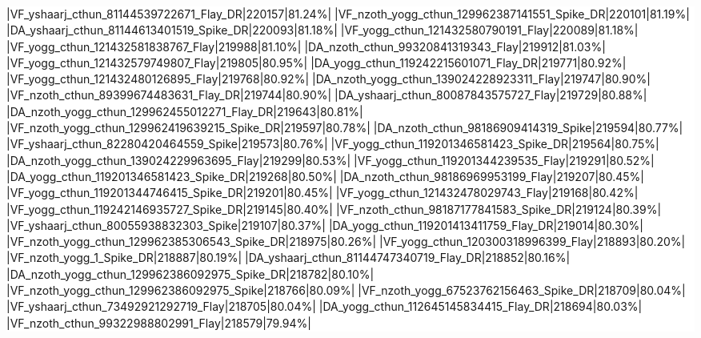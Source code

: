 |VF_yshaarj_cthun_81144539722671_Flay_DR|220157|81.24%|
|VF_nzoth_yogg_cthun_129962387141551_Spike_DR|220101|81.19%|
|DA_yshaarj_cthun_81144613401519_Spike_DR|220093|81.18%|
|VF_yogg_cthun_121432580790191_Flay|220089|81.18%|
|VF_yogg_cthun_121432581838767_Flay|219988|81.10%|
|DA_nzoth_cthun_99320841319343_Flay|219912|81.03%|
|VF_yogg_cthun_121432579749807_Flay|219805|80.95%|
|DA_yogg_cthun_119242215601071_Flay_DR|219771|80.92%|
|VF_yogg_cthun_121432480126895_Flay|219768|80.92%|
|DA_nzoth_yogg_cthun_139024228923311_Flay|219747|80.90%|
|VF_nzoth_cthun_89399674483631_Flay_DR|219744|80.90%|
|DA_yshaarj_cthun_80087843575727_Flay|219729|80.88%|
|DA_nzoth_yogg_cthun_129962455012271_Flay_DR|219643|80.81%|
|VF_nzoth_yogg_cthun_129962419639215_Spike_DR|219597|80.78%|
|DA_nzoth_cthun_98186909414319_Spike|219594|80.77%|
|VF_yshaarj_cthun_82280420464559_Spike|219573|80.76%|
|VF_yogg_cthun_119201346581423_Spike_DR|219564|80.75%|
|DA_nzoth_yogg_cthun_139024229963695_Flay|219299|80.53%|
|VF_yogg_cthun_119201344239535_Flay|219291|80.52%|
|DA_yogg_cthun_119201346581423_Spike_DR|219268|80.50%|
|DA_nzoth_cthun_98186969953199_Flay|219207|80.45%|
|VF_yogg_cthun_119201344746415_Spike_DR|219201|80.45%|
|VF_yogg_cthun_121432478029743_Flay|219168|80.42%|
|VF_yogg_cthun_119242146935727_Spike_DR|219145|80.40%|
|VF_nzoth_cthun_98187177841583_Spike_DR|219124|80.39%|
|VF_yshaarj_cthun_80055938832303_Spike|219107|80.37%|
|DA_yogg_cthun_119201413411759_Flay_DR|219014|80.30%|
|VF_nzoth_yogg_cthun_129962385306543_Spike_DR|218975|80.26%|
|VF_yogg_cthun_120300318996399_Flay|218893|80.20%|
|VF_nzoth_yogg_1_Spike_DR|218887|80.19%|
|DA_yshaarj_cthun_81144747340719_Flay_DR|218852|80.16%|
|DA_nzoth_yogg_cthun_129962386092975_Spike_DR|218782|80.10%|
|VF_nzoth_yogg_cthun_129962386092975_Spike|218766|80.09%|
|VF_nzoth_yogg_67523762156463_Spike_DR|218709|80.04%|
|VF_yshaarj_cthun_73492921292719_Flay|218705|80.04%|
|DA_yogg_cthun_112645145834415_Flay_DR|218694|80.03%|
|VF_nzoth_cthun_99322988802991_Flay|218579|79.94%|